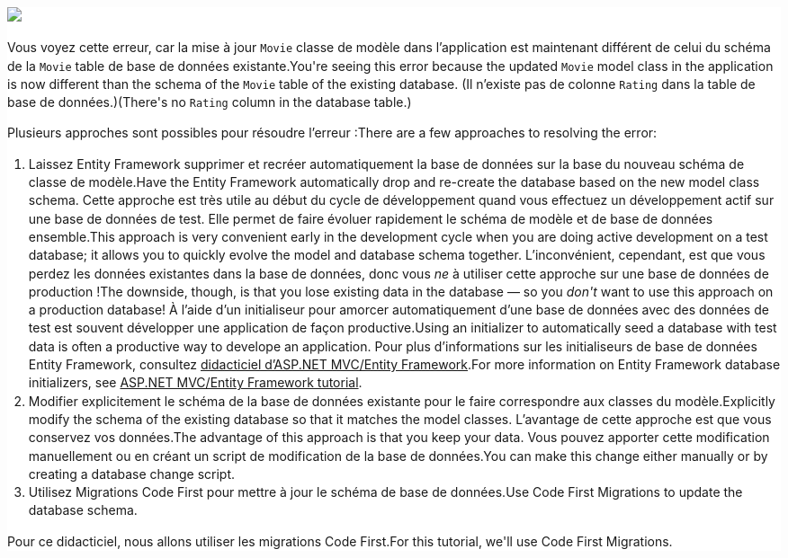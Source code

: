 ![](adding-a-new-field/_static/image10.png)

<span data-ttu-id="1f3d5-169">Vous voyez cette erreur, car la mise à jour `Movie` classe de modèle dans l’application est maintenant différent de celui du schéma de la `Movie` table de base de données existante.</span><span class="sxs-lookup"><span data-stu-id="1f3d5-169">You're seeing this error because the updated `Movie` model class in the application is now different than the schema of the `Movie` table of the existing database.</span></span> <span data-ttu-id="1f3d5-170">(Il n’existe pas de colonne `Rating` dans la table de base de données.)</span><span class="sxs-lookup"><span data-stu-id="1f3d5-170">(There's no `Rating` column in the database table.)</span></span>


<span data-ttu-id="1f3d5-171">Plusieurs approches sont possibles pour résoudre l’erreur :</span><span class="sxs-lookup"><span data-stu-id="1f3d5-171">There are a few approaches to resolving the error:</span></span>

1. <span data-ttu-id="1f3d5-172">Laissez Entity Framework supprimer et recréer automatiquement la base de données sur la base du nouveau schéma de classe de modèle.</span><span class="sxs-lookup"><span data-stu-id="1f3d5-172">Have the Entity Framework automatically drop and re-create the database based on the new model class schema.</span></span> <span data-ttu-id="1f3d5-173">Cette approche est très utile au début du cycle de développement quand vous effectuez un développement actif sur une base de données de test. Elle permet de faire évoluer rapidement le schéma de modèle et de base de données ensemble.</span><span class="sxs-lookup"><span data-stu-id="1f3d5-173">This approach is very convenient early in the development cycle when you are doing active development on a test database; it allows you to quickly evolve the model and database schema together.</span></span> <span data-ttu-id="1f3d5-174">L’inconvénient, cependant, est que vous perdez les données existantes dans la base de données, donc vous *ne* à utiliser cette approche sur une base de données de production !</span><span class="sxs-lookup"><span data-stu-id="1f3d5-174">The downside, though, is that you lose existing data in the database — so you *don't* want to use this approach on a production database!</span></span> <span data-ttu-id="1f3d5-175">À l’aide d’un initialiseur pour amorcer automatiquement d’une base de données avec des données de test est souvent développer une application de façon productive.</span><span class="sxs-lookup"><span data-stu-id="1f3d5-175">Using an initializer to automatically seed a database with test data is often a productive way to develope an application.</span></span> <span data-ttu-id="1f3d5-176">Pour plus d’informations sur les initialiseurs de base de données Entity Framework, consultez [didacticiel d’ASP.NET MVC/Entity Framework](../getting-started-with-ef-using-mvc/creating-an-entity-framework-data-model-for-an-asp-net-mvc-application.md).</span><span class="sxs-lookup"><span data-stu-id="1f3d5-176">For more information on Entity Framework database initializers, see [ASP.NET MVC/Entity Framework tutorial](../getting-started-with-ef-using-mvc/creating-an-entity-framework-data-model-for-an-asp-net-mvc-application.md).</span></span>
2. <span data-ttu-id="1f3d5-177">Modifier explicitement le schéma de la base de données existante pour le faire correspondre aux classes du modèle.</span><span class="sxs-lookup"><span data-stu-id="1f3d5-177">Explicitly modify the schema of the existing database so that it matches the model classes.</span></span> <span data-ttu-id="1f3d5-178">L’avantage de cette approche est que vous conservez vos données.</span><span class="sxs-lookup"><span data-stu-id="1f3d5-178">The advantage of this approach is that you keep your data.</span></span> <span data-ttu-id="1f3d5-179">Vous pouvez apporter cette modification manuellement ou en créant un script de modification de la base de données.</span><span class="sxs-lookup"><span data-stu-id="1f3d5-179">You can make this change either manually or by creating a database change script.</span></span>
3. <span data-ttu-id="1f3d5-180">Utilisez Migrations Code First pour mettre à jour le schéma de base de données.</span><span class="sxs-lookup"><span data-stu-id="1f3d5-180">Use Code First Migrations to update the database schema.</span></span>


<span data-ttu-id="1f3d5-181">Pour ce didacticiel, nous allons utiliser les migrations Code First.</span><span class="sxs-lookup"><span data-stu-id="1f3d5-181">For this tutorial, we'll use Code First Migrations.</span></span>
